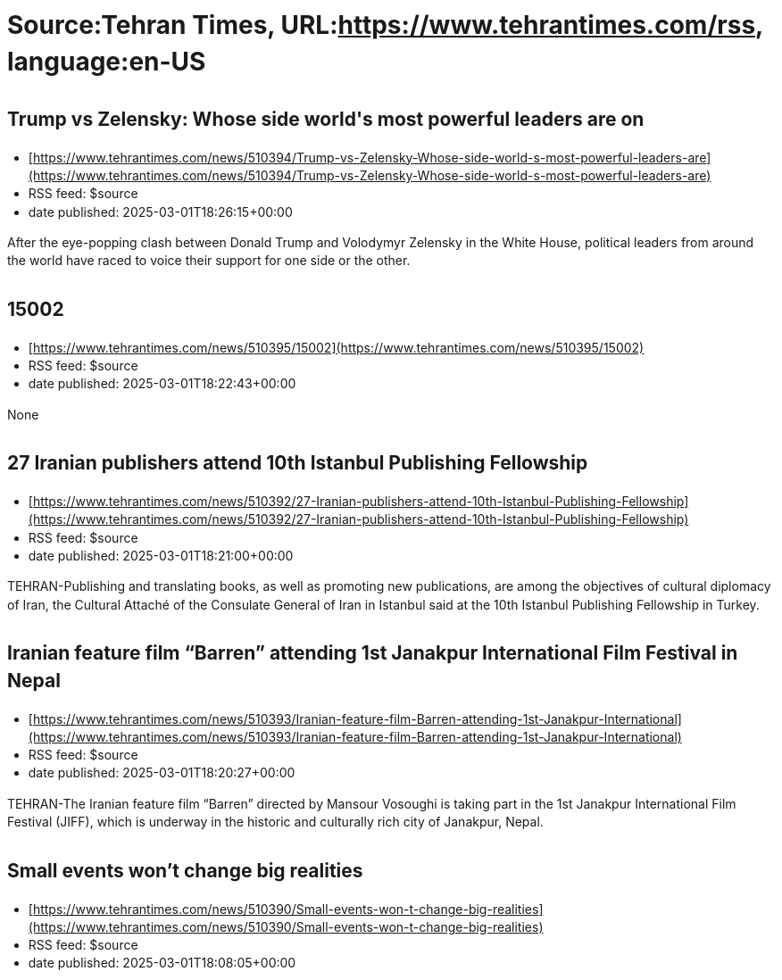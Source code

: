 # Source:Tehran Times, URL:https://www.tehrantimes.com/rss, language:en-US

## Trump vs Zelensky: Whose side world's most powerful leaders are on
 - [https://www.tehrantimes.com/news/510394/Trump-vs-Zelensky-Whose-side-world-s-most-powerful-leaders-are](https://www.tehrantimes.com/news/510394/Trump-vs-Zelensky-Whose-side-world-s-most-powerful-leaders-are)
 - RSS feed: $source
 - date published: 2025-03-01T18:26:15+00:00

After the eye-popping clash between Donald Trump and Volodymyr Zelensky in the White House, political leaders from around the world have raced to voice their support for one side or the other.

## 15002
 - [https://www.tehrantimes.com/news/510395/15002](https://www.tehrantimes.com/news/510395/15002)
 - RSS feed: $source
 - date published: 2025-03-01T18:22:43+00:00

None

## 27 Iranian publishers attend 10th Istanbul Publishing Fellowship
 - [https://www.tehrantimes.com/news/510392/27-Iranian-publishers-attend-10th-Istanbul-Publishing-Fellowship](https://www.tehrantimes.com/news/510392/27-Iranian-publishers-attend-10th-Istanbul-Publishing-Fellowship)
 - RSS feed: $source
 - date published: 2025-03-01T18:21:00+00:00

TEHRAN-Publishing and translating books, as well as promoting new publications, are among the objectives of cultural diplomacy of Iran, the Cultural Attaché of the Consulate General of Iran in Istanbul said at the 10th Istanbul Publishing Fellowship in Turkey.

## Iranian feature film “Barren” attending 1st Janakpur International Film Festival in Nepal
 - [https://www.tehrantimes.com/news/510393/Iranian-feature-film-Barren-attending-1st-Janakpur-International](https://www.tehrantimes.com/news/510393/Iranian-feature-film-Barren-attending-1st-Janakpur-International)
 - RSS feed: $source
 - date published: 2025-03-01T18:20:27+00:00

TEHRAN-The Iranian feature film “Barren” directed by Mansour Vosoughi is taking part in the 1st Janakpur International Film Festival (JIFF), which is underway in the historic and culturally rich city of Janakpur, Nepal.

## Small events won’t change big realities
 - [https://www.tehrantimes.com/news/510390/Small-events-won-t-change-big-realities](https://www.tehrantimes.com/news/510390/Small-events-won-t-change-big-realities)
 - RSS feed: $source
 - date published: 2025-03-01T18:08:05+00:00
